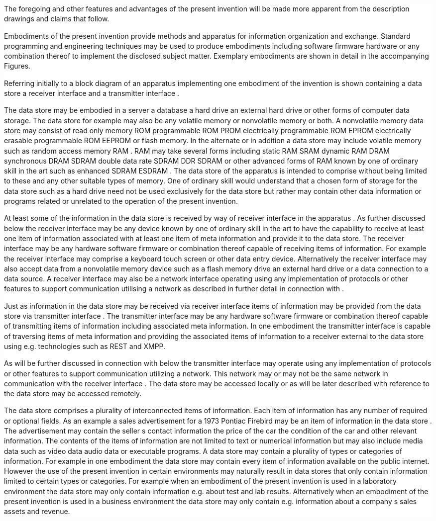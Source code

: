 The foregoing and other features and advantages of the present invention will be made more apparent from the description drawings and claims that follow.

Embodiments of the present invention provide methods and apparatus for information organization and exchange. Standard programming and engineering techniques may be used to produce embodiments including software firmware hardware or any combination thereof to implement the disclosed subject matter. Exemplary embodiments are shown in detail in the accompanying Figures.

Referring initially to a block diagram of an apparatus implementing one embodiment of the invention is shown containing a data store a receiver interface and a transmitter interface .

The data store may be embodied in a server a database a hard drive an external hard drive or other forms of computer data storage. The data store for example may also be any volatile memory or nonvolatile memory or both. A nonvolatile memory data store may consist of read only memory ROM programmable ROM PROM electrically programmable ROM EPROM electrically erasable programmable ROM EEPROM or flash memory. In the alternate or in addition a data store may include volatile memory such as random access memory RAM . RAM may take several forms including static RAM SRAM dynamic RAM DRAM synchronous DRAM SDRAM double data rate SDRAM DDR SDRAM or other advanced forms of RAM known by one of ordinary skill in the art such as enhanced SDRAM ESDRAM . The data store of the apparatus is intended to comprise without being limited to these and any other suitable types of memory. One of ordinary skill would understand that a chosen form of storage for the data store such as a hard drive need not be used exclusively for the data store but rather may contain other data information or programs related or unrelated to the operation of the present invention.

At least some of the information in the data store is received by way of receiver interface in the apparatus . As further discussed below the receiver interface may be any device known by one of ordinary skill in the art to have the capability to receive at least one item of information associated with at least one item of meta information and provide it to the data store. The receiver interface may be any hardware software firmware or combination thereof capable of receiving items of information. For example the receiver interface may comprise a keyboard touch screen or other data entry device. Alternatively the receiver interface may also accept data from a nonvolatile memory device such as a flash memory drive an external hard drive or a data connection to a data source. A receiver interface may also be a network interface operating using any implementation of protocols or other features to support communication utilising a network as described in further detail in connection with .

Just as information in the data store may be received via receiver interface items of information may be provided from the data store via transmitter interface . The transmitter interface may be any hardware software firmware or combination thereof capable of transmitting items of information including associated meta information. In one embodiment the transmitter interface is capable of traversing items of meta information and providing the associated items of information to a receiver external to the data store using e.g. technologies such as REST and XMPP.

As will be further discussed in connection with below the transmitter interface may operate using any implementation of protocols or other features to support communication utilizing a network. This network may or may not be the same network in communication with the receiver interface . The data store may be accessed locally or as will be later described with reference to the data store may be accessed remotely.

The data store comprises a plurality of interconnected items of information. Each item of information has any number of required or optional fields. As an example a sales advertisement for a 1973 Pontiac Firebird may be an item of information in the data store . The advertisement may contain the seller s contact information the price of the car the condition of the car and other relevant information. The contents of the items of information are not limited to text or numerical information but may also include media data such as video data audio data or executable programs. A data store may contain a plurality of types or categories of information. For example in one embodiment the data store may contain every item of information available on the public internet. However the use of the present invention in certain environments may naturally result in data stores that only contain information limited to certain types or categories. For example when an embodiment of the present invention is used in a laboratory environment the data store may only contain information e.g. about test and lab results. Alternatively when an embodiment of the present invention is used in a business environment the data store may only contain e.g. information about a company s sales assets and revenue.
